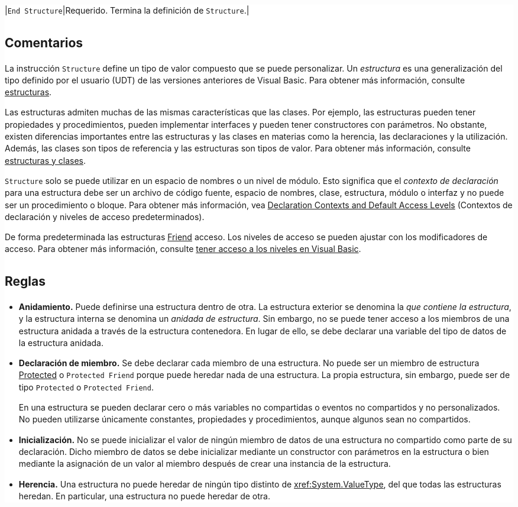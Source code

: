 |`End Structure`|Requerido. Termina la definición de `Structure`.|  
  
## <a name="remarks"></a>Comentarios  
 La instrucción `Structure` define un tipo de valor compuesto que se puede personalizar. Un *estructura* es una generalización del tipo definido por el usuario (UDT) de las versiones anteriores de Visual Basic. Para obtener más información, consulte [estructuras](../../../visual-basic/programming-guide/language-features/data-types/structures.md).  
  
 Las estructuras admiten muchas de las mismas características que las clases. Por ejemplo, las estructuras pueden tener propiedades y procedimientos, pueden implementar interfaces y pueden tener constructores con parámetros. No obstante, existen diferencias importantes entre las estructuras y las clases en materias como la herencia, las declaraciones y la utilización. Además, las clases son tipos de referencia y las estructuras son tipos de valor. Para obtener más información, consulte [estructuras y clases](../../../visual-basic/programming-guide/language-features/data-types/structures-and-classes.md).  
  
 `Structure` solo se puede utilizar en un espacio de nombres o un nivel de módulo. Esto significa que el *contexto de declaración* para una estructura debe ser un archivo de código fuente, espacio de nombres, clase, estructura, módulo o interfaz y no puede ser un procedimiento o bloque. Para obtener más información, vea [Declaration Contexts and Default Access Levels](../../../visual-basic/language-reference/statements/declaration-contexts-and-default-access-levels.md) (Contextos de declaración y niveles de acceso predeterminados).  
  
 De forma predeterminada las estructuras [Friend](../../../visual-basic/language-reference/modifiers/friend.md) acceso. Los niveles de acceso se pueden ajustar con los modificadores de acceso. Para obtener más información, consulte [tener acceso a los niveles en Visual Basic](../../../visual-basic/programming-guide/language-features/declared-elements/access-levels.md).  
  
## <a name="rules"></a>Reglas  
  
-   **Anidamiento.** Puede definirse una estructura dentro de otra. La estructura exterior se denomina la *que contiene la estructura*, y la estructura interna se denomina un *anidada de estructura*. Sin embargo, no se puede tener acceso a los miembros de una estructura anidada a través de la estructura contenedora. En lugar de ello, se debe declarar una variable del tipo de datos de la estructura anidada.  
  
-   **Declaración de miembro.** Se debe declarar cada miembro de una estructura. No puede ser un miembro de estructura [Protected](../../../visual-basic/language-reference/modifiers/protected.md) o `Protected Friend` porque puede heredar nada de una estructura. La propia estructura, sin embargo, puede ser de tipo `Protected` o `Protected Friend`.  
  
     En una estructura se pueden declarar cero o más variables no compartidas o eventos no compartidos y no personalizados. No pueden utilizarse únicamente constantes, propiedades y procedimientos, aunque algunos sean no compartidos.  
  
-   **Inicialización.** No se puede inicializar el valor de ningún miembro de datos de una estructura no compartido como parte de su declaración. Dicho miembro de datos se debe inicializar mediante un constructor con parámetros en la estructura o bien mediante la asignación de un valor al miembro después de crear una instancia de la estructura.  
  
-   **Herencia.** Una estructura no puede heredar de ningún tipo distinto de <xref:System.ValueType>, del que todas las estructuras heredan. En particular, una estructura no puede heredar de otra.  
  